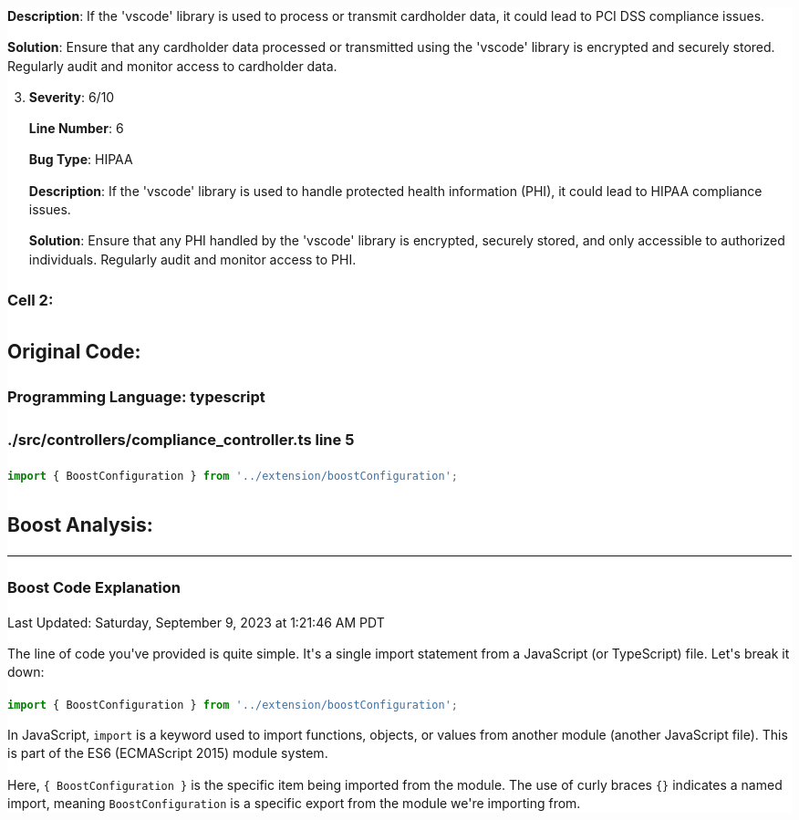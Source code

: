    **Description**: If the 'vscode' library is used to process or transmit cardholder data, it could lead to PCI DSS compliance issues.

   **Solution**: Ensure that any cardholder data processed or transmitted using the 'vscode' library is encrypted and securely stored. Regularly audit and monitor access to cardholder data.


3. **Severity**: 6/10

   **Line Number**: 6

   **Bug Type**: HIPAA

   **Description**: If the 'vscode' library is used to handle protected health information (PHI), it could lead to HIPAA compliance issues.

   **Solution**: Ensure that any PHI handled by the 'vscode' library is encrypted, securely stored, and only accessible to authorized individuals. Regularly audit and monitor access to PHI.





### Cell 2:
## Original Code:

### Programming Language: typescript
### ./src/controllers/compliance_controller.ts line 5

```typescript
import { BoostConfiguration } from '../extension/boostConfiguration';

```
## Boost Analysis:



---

### Boost Code Explanation

Last Updated: Saturday, September 9, 2023 at 1:21:46 AM PDT

The line of code you've provided is quite simple. It's a single import statement from a JavaScript (or TypeScript) file. Let's break it down:

```javascript
import { BoostConfiguration } from '../extension/boostConfiguration';
```

In JavaScript, `import` is a keyword used to import functions, objects, or values from another module (another JavaScript file). This is part of the ES6 (ECMAScript 2015) module system. 

Here, `{ BoostConfiguration }` is the specific item being imported from the module. The use of curly braces `{}` indicates a named import, meaning `BoostConfiguration` is a specific export from the module we're importing from.
